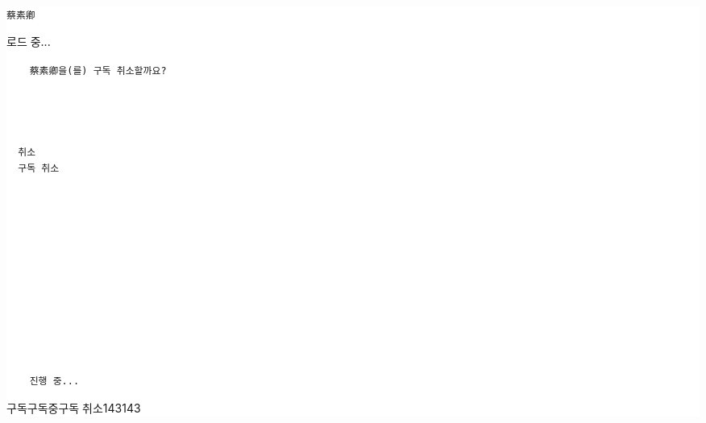   

        
      
    
  

  
  
    蔡素卿
  
  
  
    
        
    
      
      
        
          
              
      
        

    
로드 중...
    
  



  

          
          
              
    
      
        蔡素卿을(를) 구독 취소할까요?
      
    

    
      취소
      구독 취소
    
  

          
          
              
  
    
        
        

    
        진행 중...
    
  



      
  

          
        
        
      
    
  


  

구독구독중구독 취소143143  
    
  
    
        
    
      
      
        
          
              